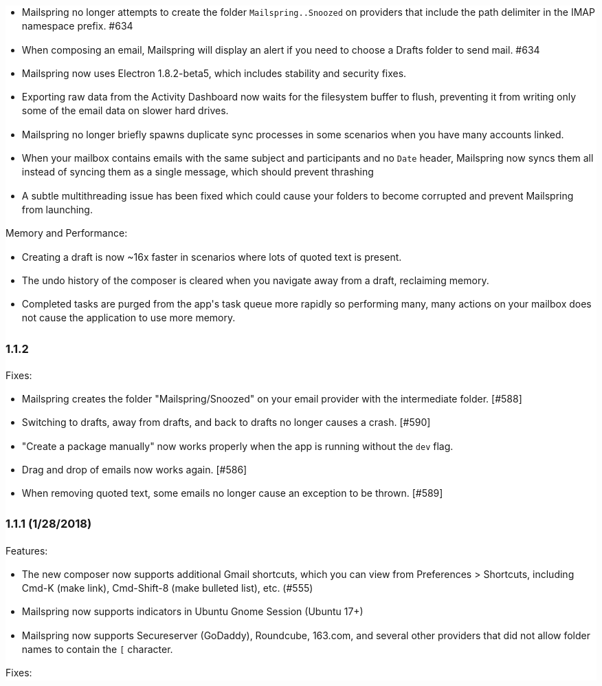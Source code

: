 - Mailspring no longer attempts to create the folder `Mailspring..Snoozed` on providers that include the path delimiter in the IMAP namespace prefix. #634

- When composing an email, Mailspring will display an alert if you need to choose a Drafts folder to send mail. #634

- Mailspring now uses Electron 1.8.2-beta5, which includes stability and security fixes.

- Exporting raw data from the Activity Dashboard now waits for the filesystem buffer to flush, preventing it from writing only some of the email data on slower hard drives.

- Mailspring no longer briefly spawns duplicate sync processes in some scenarios when you have many accounts linked.

- When your mailbox contains emails with the same subject and participants and no `Date` header, Mailspring now syncs them all instead of syncing them as a single message, which should prevent thrashing

- A subtle multithreading issue has been fixed which could cause your folders to become corrupted and prevent Mailspring from launching.

Memory and Performance:

- Creating a draft is now ~16x faster in scenarios where lots of quoted text is present.

- The undo history of the composer is cleared when you navigate away from a draft, reclaiming memory.

- Completed tasks are purged from the app's task queue more rapidly so performing many, many actions on your mailbox does not cause the application to use more memory.

### 1.1.2

Fixes:

- Mailspring creates the folder "Mailspring/Snoozed" on your email provider with the intermediate folder. [#588]

- Switching to drafts, away from drafts, and back to drafts no longer causes a crash. [#590]

- "Create a package manually" now works properly when the app is running without the `dev` flag.

- Drag and drop of emails now works again. [#586]

- When removing quoted text, some emails no longer cause an exception to be thrown. [#589]

### 1.1.1 (1/28/2018)

Features:

- The new composer now supports additional Gmail shortcuts, which you can view from Preferences > Shortcuts, including Cmd-K (make link), Cmd-Shift-8 (make bulleted list), etc. (#555)

- Mailspring now supports indicators in Ubuntu Gnome Session (Ubuntu 17+)

- Mailspring now supports Secureserver (GoDaddy), Roundcube, 163.com, and several other providers that did not allow folder names to contain the `[` character.

Fixes:

